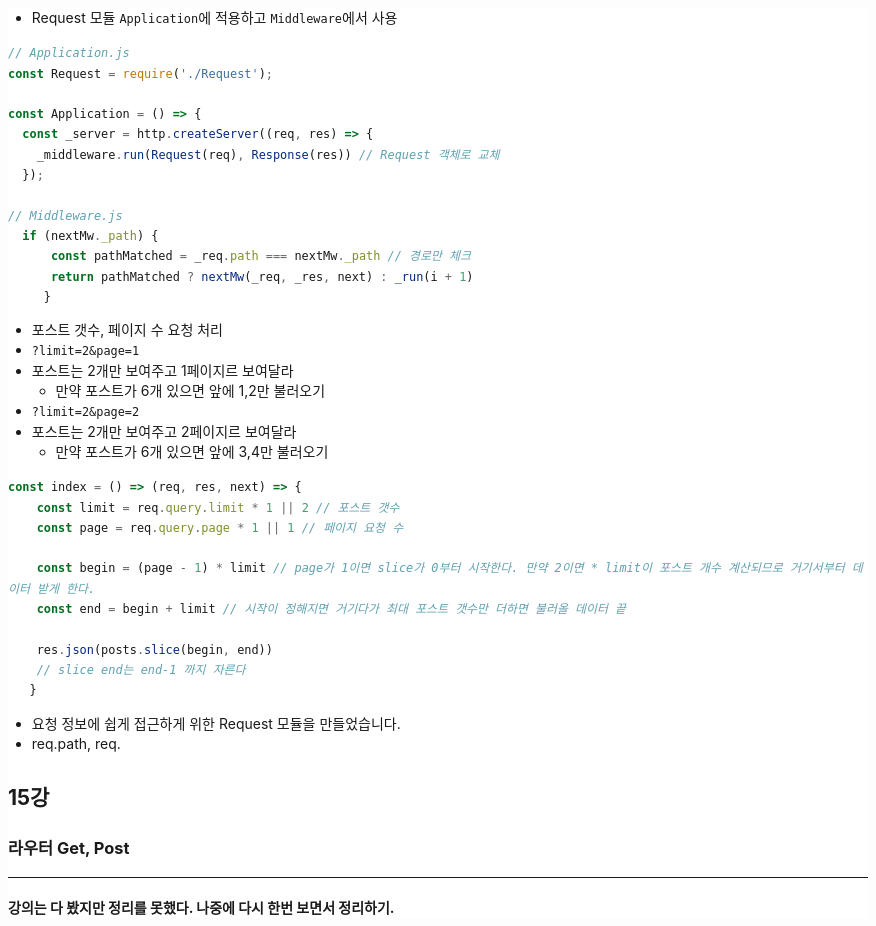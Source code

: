 - Request 모듈 `Application`에 적용하고 `Middleware`에서 사용


``` js
// Application.js
const Request = require('./Request');

const Application = () => {
  const _server = http.createServer((req, res) => {
    _middleware.run(Request(req), Response(res)) // Request 객체로 교체 
  });

// Middleware.js
  if (nextMw._path) {
      const pathMatched = _req.path === nextMw._path // 경로만 체크 
      return pathMatched ? nextMw(_req, _res, next) : _run(i + 1)
     }
```

- 포스트 갯수, 페이지 수 요청 처리
- `?limit=2&page=1`
- 포스트는 2개만 보여주고 1페이지르 보여달라
  - 만약 포스트가 6개 있으면 앞에 1,2만 불러오기
- `?limit=2&page=2`
- 포스트는 2개만 보여주고 2페이지르 보여달라
  - 만약 포스트가 6개 있으면 앞에 3,4만 불러오기

```js
const index = () => (req, res, next) => {
    const limit = req.query.limit * 1 || 2 // 포스트 갯수
    const page = req.query.page * 1 || 1 // 페이지 요청 수
  
    const begin = (page - 1) * limit // page가 1이면 slice가 0부터 시작한다. 만약 2이면 * limit이 포스트 개수 계산되므로 거기서부터 데이터 받게 한다.
    const end = begin + limit // 시작이 정해지면 거기다가 최대 포스트 갯수만 더하면 불러올 데이터 끝
  
    res.json(posts.slice(begin, end))
    // slice end는 end-1 까지 자른다
   }
```

- 요청 정보에 쉽게 접근하게 위한 Request 모듈을 만들었습니다.
- req.path, req.

## 15강

### 라우터 Get, Post

---

#### 강의는 다 봤지만 정리를 못했다. 나중에 다시 한번 보면서 정리하기.
